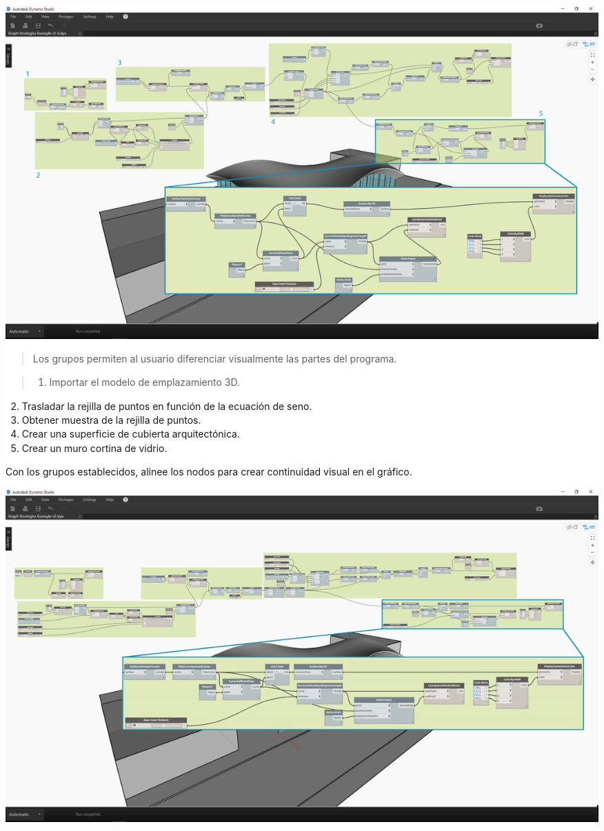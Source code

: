 ![groups](images/13-2/1-2.jpg)

> Los grupos permiten al usuario diferenciar visualmente las partes del programa.

> 1. Importar el modelo de emplazamiento 3D.
2. Trasladar la rejilla de puntos en función de la ecuación de seno.
3. Obtener muestra de la rejilla de puntos.
4. Crear una superficie de cubierta arquitectónica.
5. Crear un muro cortina de vidrio.

Con los grupos establecidos, alinee los nodos para crear continuidad visual en el gráfico.

![alignment](images/13-2/2.jpg)
